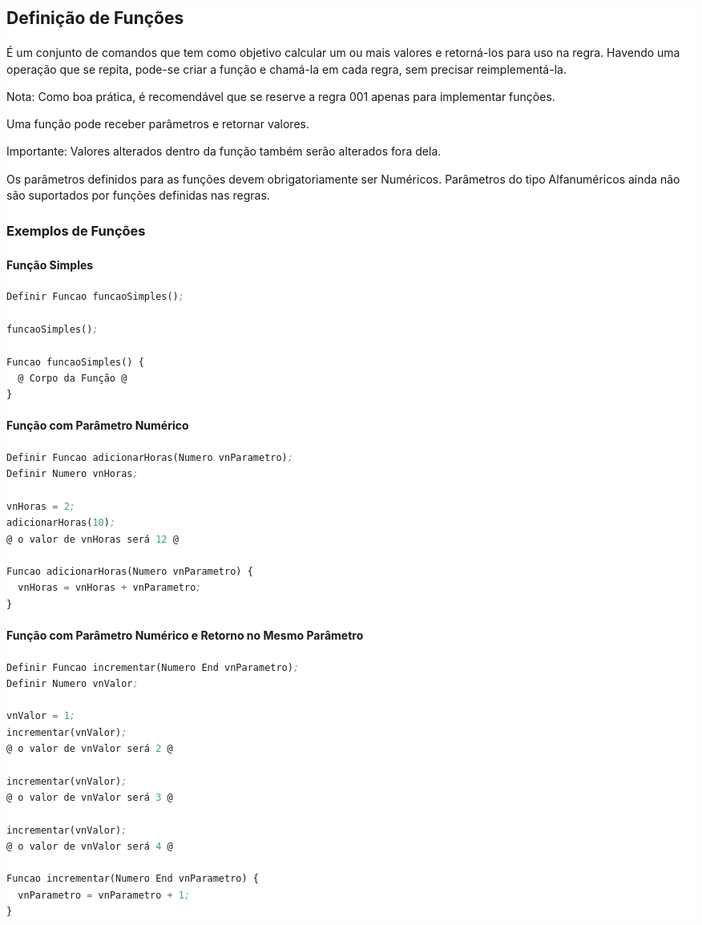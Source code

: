 ## Definição de Funções

É um conjunto de comandos que tem como objetivo calcular um ou mais valores e retorná-los para uso na regra. Havendo uma operação que se repita, pode-se criar a função e chamá-la em cada regra, sem precisar reimplementá-la.

Nota:
Como boa prática, é recomendável que se reserve a regra 001 apenas para implementar funções.

Uma função pode receber parâmetros e retornar valores.

Importante:
Valores alterados dentro da função também serão alterados fora dela.

Os parâmetros definidos para as funções devem obrigatoriamente ser Numéricos. Parâmetros do tipo Alfanuméricos ainda não são suportados por funções definidas nas regras.

### Exemplos de Funções

#### Função Simples

```lsp
Definir Funcao funcaoSimples();

funcaoSimples();

Funcao funcaoSimples() {  
  @ Corpo da Função @
}
```

#### Função com Parâmetro Numérico

```lsp
Definir Funcao adicionarHoras(Numero vnParametro);
Definir Numero vnHoras;

vnHoras = 2;
adicionarHoras(10);
@ o valor de vnHoras será 12 @

Funcao adicionarHoras(Numero vnParametro) {
  vnHoras = vnHoras + vnParametro;
}
```

#### Função com Parâmetro Numérico e Retorno no Mesmo Parâmetro

```lsp
Definir Funcao incrementar(Numero End vnParametro);
Definir Numero vnValor;

vnValor = 1;
incrementar(vnValor);
@ o valor de vnValor será 2 @

incrementar(vnValor);
@ o valor de vnValor será 3 @

incrementar(vnValor);
@ o valor de vnValor será 4 @

Funcao incrementar(Numero End vnParametro) {
  vnParametro = vnParametro + 1;
}
```
